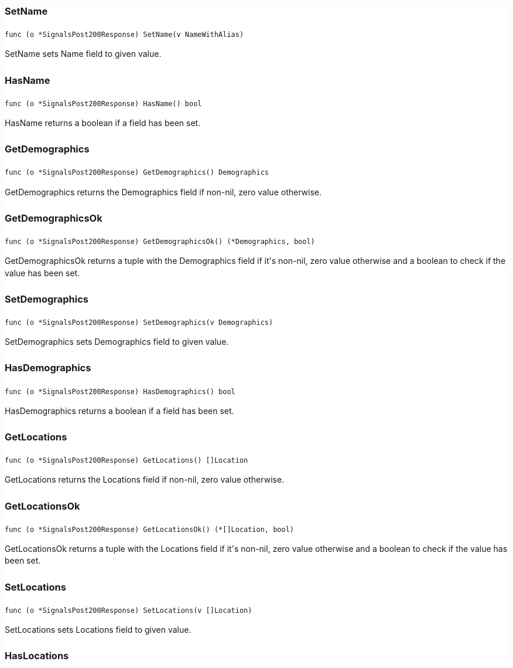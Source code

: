 ### SetName

`func (o *SignalsPost200Response) SetName(v NameWithAlias)`

SetName sets Name field to given value.

### HasName

`func (o *SignalsPost200Response) HasName() bool`

HasName returns a boolean if a field has been set.

### GetDemographics

`func (o *SignalsPost200Response) GetDemographics() Demographics`

GetDemographics returns the Demographics field if non-nil, zero value otherwise.

### GetDemographicsOk

`func (o *SignalsPost200Response) GetDemographicsOk() (*Demographics, bool)`

GetDemographicsOk returns a tuple with the Demographics field if it's non-nil, zero value otherwise
and a boolean to check if the value has been set.

### SetDemographics

`func (o *SignalsPost200Response) SetDemographics(v Demographics)`

SetDemographics sets Demographics field to given value.

### HasDemographics

`func (o *SignalsPost200Response) HasDemographics() bool`

HasDemographics returns a boolean if a field has been set.

### GetLocations

`func (o *SignalsPost200Response) GetLocations() []Location`

GetLocations returns the Locations field if non-nil, zero value otherwise.

### GetLocationsOk

`func (o *SignalsPost200Response) GetLocationsOk() (*[]Location, bool)`

GetLocationsOk returns a tuple with the Locations field if it's non-nil, zero value otherwise
and a boolean to check if the value has been set.

### SetLocations

`func (o *SignalsPost200Response) SetLocations(v []Location)`

SetLocations sets Locations field to given value.

### HasLocations
